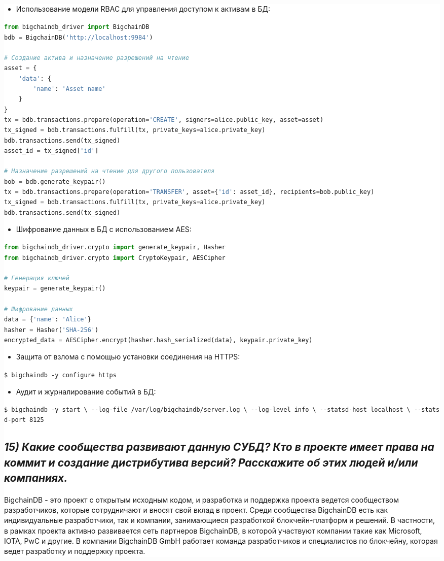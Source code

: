 - Использование модели RBAC для управления доступом к активам в БД:

```python
from bigchaindb_driver import BigchainDB
bdb = BigchainDB('http://localhost:9984')

# Создание актива и назначение разрешений на чтение
asset = {
    'data': {
        'name': 'Asset name'
    }
}
tx = bdb.transactions.prepare(operation='CREATE', signers=alice.public_key, asset=asset)
tx_signed = bdb.transactions.fulfill(tx, private_keys=alice.private_key)
bdb.transactions.send(tx_signed)
asset_id = tx_signed['id']

# Назначение разрешений на чтение для другого пользователя
bob = bdb.generate_keypair()
tx = bdb.transactions.prepare(operation='TRANSFER', asset={'id': asset_id}, recipients=bob.public_key)
tx_signed = bdb.transactions.fulfill(tx, private_keys=alice.private_key)
bdb.transactions.send(tx_signed)
```

- Шифрование данных в БД с использованием AES:
```python
from bigchaindb_driver.crypto import generate_keypair, Hasher
from bigchaindb_driver.crypto import CryptoKeypair, AESCipher

# Генерация ключей
keypair = generate_keypair()

# Шифрование данных
data = {'name': 'Alice'}
hasher = Hasher('SHA-256')
encrypted_data = AESCipher.encrypt(hasher.hash_serialized(data), keypair.private_key)
```

- Защита от взлома с помощью установки соединения на HTTPS:

`$ bigchaindb -y configure https`


- Аудит и журналирование событий в БД:

`$ bigchaindb -y start \
    --log-file /var/log/bigchaindb/server.log \
    --log-level info \
    --statsd-host localhost \
    --statsd-port 8125`

## _15) Какие сообщества развивают данную СУБД? Кто в проекте имеет права на коммит и создание дистрибутива версий? Расскажите об этих людей и/или компаниях._
BigchainDB - это проект с открытым исходным кодом, и разработка и поддержка проекта ведется сообществом разработчиков, которые сотрудничают и вносят свой вклад в проект.
Среди сообщества BigchainDB есть как индивидуальные разработчики, так и компании, занимающиеся разработкой блокчейн-платформ и решений. В частности, в рамках проекта активно развивается сеть партнеров BigchainDB, в которой участвуют компании такие как Microsoft, IOTA, PwC и другие.
В компании BigchainDB GmbH работает команда разработчиков и специалистов по блокчейну, которая ведет разработку и поддержку проекта.

